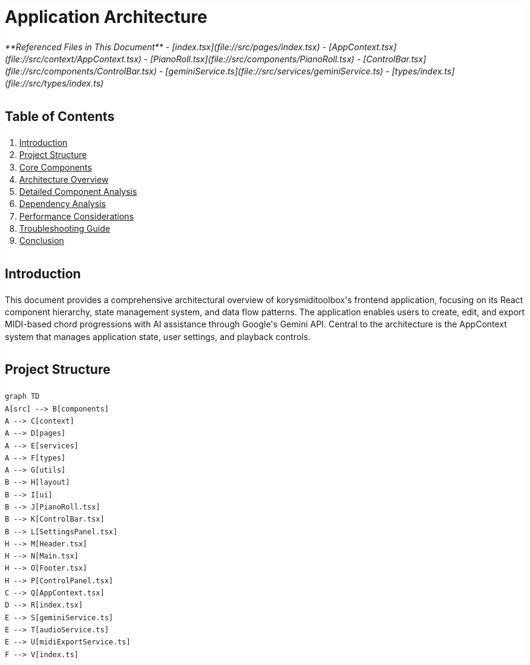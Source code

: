 # Application Architecture

<cite>
**Referenced Files in This Document**
- [index.tsx](file://src/pages/index.tsx)
- [AppContext.tsx](file://src/context/AppContext.tsx)
- [PianoRoll.tsx](file://src/components/PianoRoll.tsx)
- [ControlBar.tsx](file://src/components/ControlBar.tsx)
- [geminiService.ts](file://src/services/geminiService.ts)
- [types/index.ts](file://src/types/index.ts)
</cite>

## Table of Contents
1. [Introduction](#introduction)
2. [Project Structure](#project-structure)
3. [Core Components](#core-components)
4. [Architecture Overview](#architecture-overview)
5. [Detailed Component Analysis](#detailed-component-analysis)
6. [Dependency Analysis](#dependency-analysis)
7. [Performance Considerations](#performance-considerations)
8. [Troubleshooting Guide](#troubleshooting-guide)
9. [Conclusion](#conclusion)

## Introduction
This document provides a comprehensive architectural overview of korysmiditoolbox's frontend application, focusing on its React component hierarchy, state management system, and data flow patterns. The application enables users to create, edit, and export MIDI-based chord progressions with AI assistance through Google's Gemini API. Central to the architecture is the AppContext system that manages application state, user settings, and playback controls.

## Project Structure

```mermaid
graph TD
A[src] --> B[components]
A --> C[context]
A --> D[pages]
A --> E[services]
A --> F[types]
A --> G[utils]
B --> H[layout]
B --> I[ui]
B --> J[PianoRoll.tsx]
B --> K[ControlBar.tsx]
B --> L[SettingsPanel.tsx]
H --> M[Header.tsx]
H --> N[Main.tsx]
H --> O[Footer.tsx]
H --> P[ControlPanel.tsx]
C --> Q[AppContext.tsx]
D --> R[index.tsx]
E --> S[geminiService.ts]
E --> T[audioService.ts]
E --> U[midiExportService.ts]
F --> V[index.ts]
```
